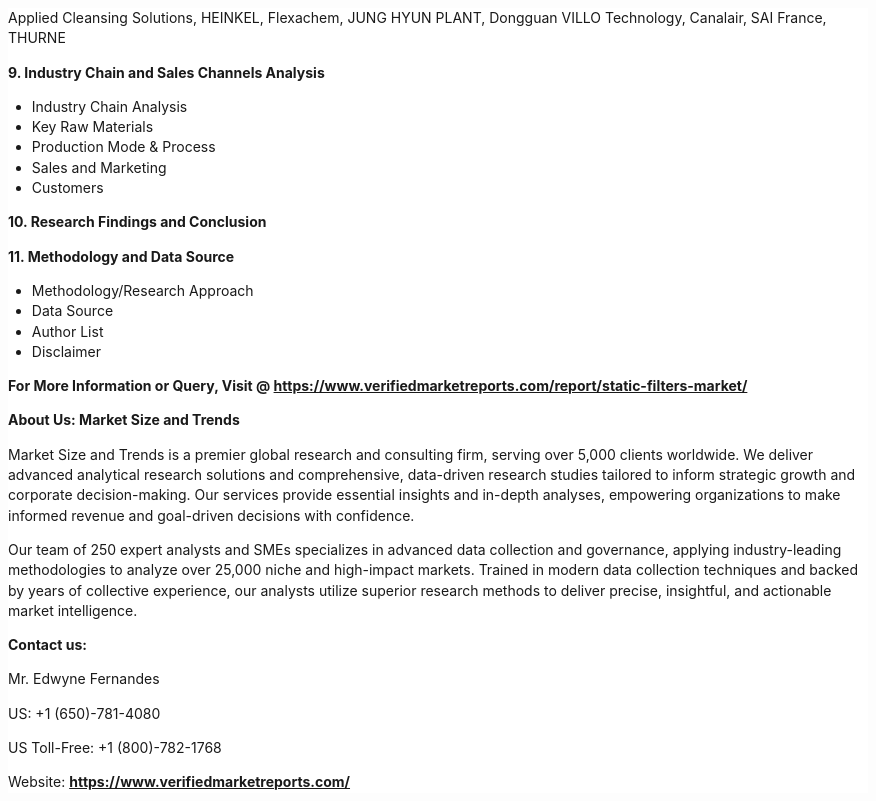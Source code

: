 Applied Cleansing Solutions, HEINKEL, Flexachem, JUNG HYUN PLANT, Dongguan VILLO Technology, Canalair, SAI France, THURNE</strong></p><p><strong>9. Industry Chain and Sales Channels Analysis</strong></p><ul><li>Industry Chain Analysis</li><li>Key Raw Materials</li><li>Production Mode &amp; Process</li><li>Sales and Marketing</li><li>Customers</li></ul><p><strong>10. Research Findings and Conclusion</strong></p><p><strong>11. Methodology and Data Source</strong></p><ul><li>Methodology/Research Approach</li><li>Data Source</li><li>Author List</li><li>Disclaimer</li></ul></p><p><strong>For More Information or Query, Visit @ <a href="https://www.verifiedmarketreports.com/report/static-filters-market/">https://www.verifiedmarketreports.com/report/static-filters-market/</a></strong></p><p><strong>About Us: Market Size and Trends</strong></p><p>Market Size and Trends is a premier global research and consulting firm, serving over 5,000 clients worldwide. We deliver advanced analytical research solutions and comprehensive, data-driven research studies tailored to inform strategic growth and corporate decision-making. Our services provide essential insights and in-depth analyses, empowering organizations to make informed revenue and goal-driven decisions with confidence.</p><p>Our team of 250 expert analysts and SMEs specializes in advanced data collection and governance, applying industry-leading methodologies to analyze over 25,000 niche and high-impact markets. Trained in modern data collection techniques and backed by years of collective experience, our analysts utilize superior research methods to deliver precise, insightful, and actionable market intelligence.</p><p><strong>Contact us:</strong></p><p>Mr. Edwyne Fernandes</p><p>US: +1 (650)-781-4080</p><p>US Toll-Free: +1 (800)-782-1768</p><p>Website: <strong><a href="https://www.verifiedmarketreports.com/">https://www.verifiedmarketreports.com/</a></strong></p>
